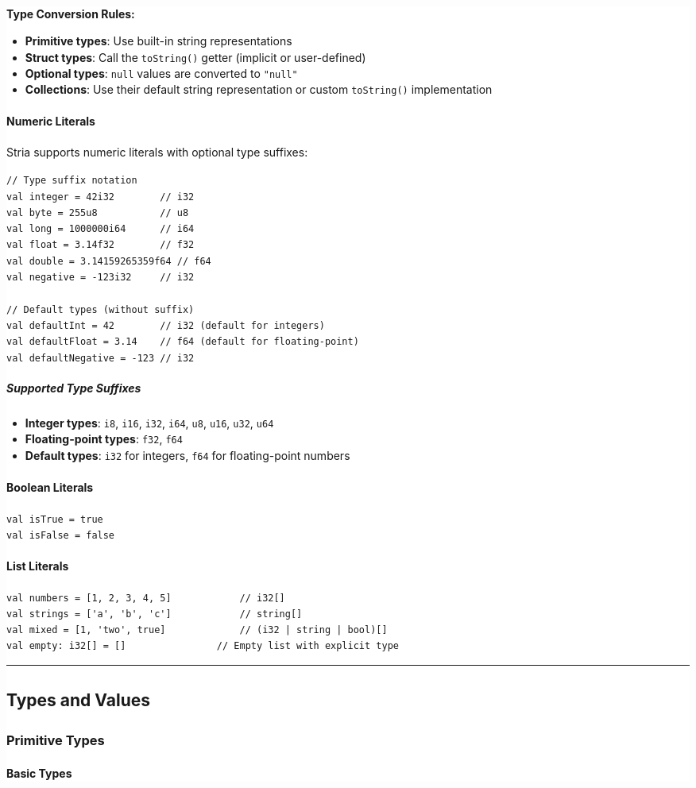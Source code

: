 **Type Conversion Rules:**

- **Primitive types**: Use built-in string representations
- **Struct types**: Call the `toString()` getter (implicit or user-defined)
- **Optional types**: `null` values are converted to `"null"`
- **Collections**: Use their default string representation or custom `toString()` implementation

#### Numeric Literals

Stria supports numeric literals with optional type suffixes:

```stria
// Type suffix notation
val integer = 42i32        // i32
val byte = 255u8           // u8
val long = 1000000i64      // i64
val float = 3.14f32        // f32
val double = 3.14159265359f64 // f64
val negative = -123i32     // i32

// Default types (without suffix)
val defaultInt = 42        // i32 (default for integers)
val defaultFloat = 3.14    // f64 (default for floating-point)
val defaultNegative = -123 // i32
```

##### Supported Type Suffixes

- **Integer types**: `i8`, `i16`, `i32`, `i64`, `u8`, `u16`, `u32`, `u64`
- **Floating-point types**: `f32`, `f64`
- **Default types**: `i32` for integers, `f64` for floating-point numbers

#### Boolean Literals

```stria
val isTrue = true
val isFalse = false
```

#### List Literals

```stria
val numbers = [1, 2, 3, 4, 5]            // i32[]
val strings = ['a', 'b', 'c']            // string[]
val mixed = [1, 'two', true]             // (i32 | string | bool)[]
val empty: i32[] = []                // Empty list with explicit type
```

---

## Types and Values

### Primitive Types

#### Basic Types
